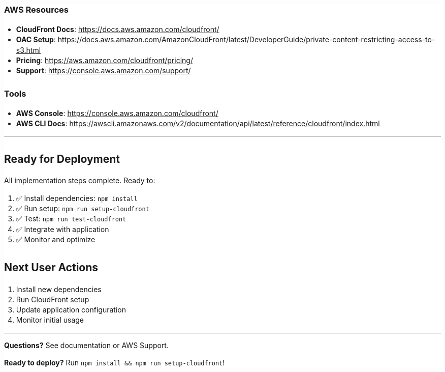 ### AWS Resources

- **CloudFront Docs**: https://docs.aws.amazon.com/cloudfront/
- **OAC Setup**: https://docs.aws.amazon.com/AmazonCloudFront/latest/DeveloperGuide/private-content-restricting-access-to-s3.html
- **Pricing**: https://aws.amazon.com/cloudfront/pricing/
- **Support**: https://console.aws.amazon.com/support/

### Tools

- **AWS Console**: https://console.aws.amazon.com/cloudfront/
- **AWS CLI Docs**: https://awscli.amazonaws.com/v2/documentation/api/latest/reference/cloudfront/index.html

---

## Ready for Deployment

All implementation steps complete. Ready to:

1. ✅ Install dependencies: `npm install`
2. ✅ Run setup: `npm run setup-cloudfront`
3. ✅ Test: `npm run test-cloudfront`
4. ✅ Integrate with application
5. ✅ Monitor and optimize

## Next User Actions

1. Install new dependencies
2. Run CloudFront setup
3. Update application configuration
4. Monitor initial usage

---

**Questions?** See documentation or AWS Support.

**Ready to deploy?** Run `npm install && npm run setup-cloudfront`!

